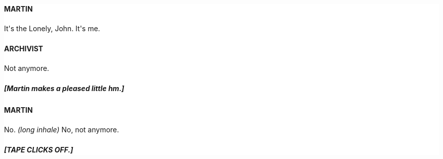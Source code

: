 #### MARTIN

It's the Lonely, John. It's me.

#### ARCHIVIST

Not anymore.

##### [Martin makes a pleased little *hm.*]

#### MARTIN

No. _(long inhale)_ No, not anymore.

##### [TAPE CLICKS OFF.]